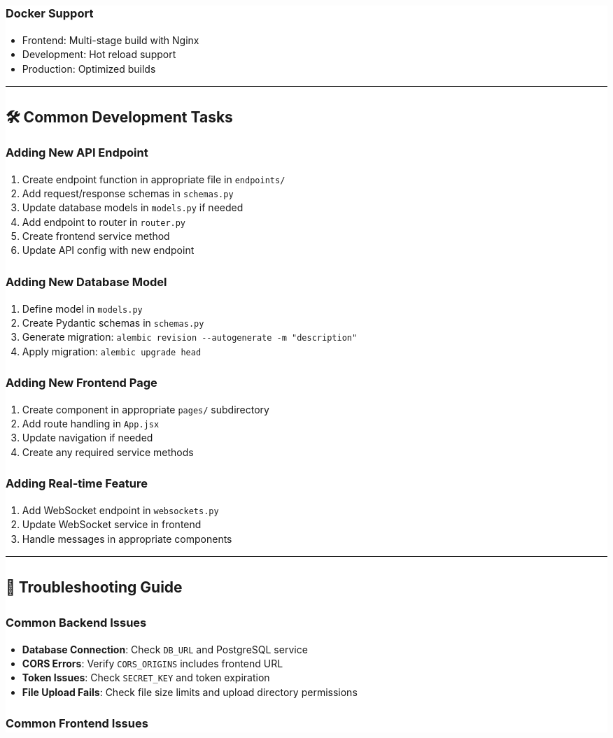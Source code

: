 ### **Docker Support**

- Frontend: Multi-stage build with Nginx
- Development: Hot reload support
- Production: Optimized builds

---

## 🛠️ Common Development Tasks

### **Adding New API Endpoint**

1. Create endpoint function in appropriate file in `endpoints/`
2. Add request/response schemas in `schemas.py`
3. Update database models in `models.py` if needed
4. Add endpoint to router in `router.py`
5. Create frontend service method
6. Update API config with new endpoint

### **Adding New Database Model**

1. Define model in `models.py`
2. Create Pydantic schemas in `schemas.py`
3. Generate migration: `alembic revision --autogenerate -m "description"`
4. Apply migration: `alembic upgrade head`

### **Adding New Frontend Page**

1. Create component in appropriate `pages/` subdirectory
2. Add route handling in `App.jsx`
3. Update navigation if needed
4. Create any required service methods

### **Adding Real-time Feature**

1. Add WebSocket endpoint in `websockets.py`
2. Update WebSocket service in frontend
3. Handle messages in appropriate components

---

## 🚨 Troubleshooting Guide

### **Common Backend Issues**

- **Database Connection**: Check `DB_URL` and PostgreSQL service
- **CORS Errors**: Verify `CORS_ORIGINS` includes frontend URL
- **Token Issues**: Check `SECRET_KEY` and token expiration
- **File Upload Fails**: Check file size limits and upload directory permissions

### **Common Frontend Issues**
